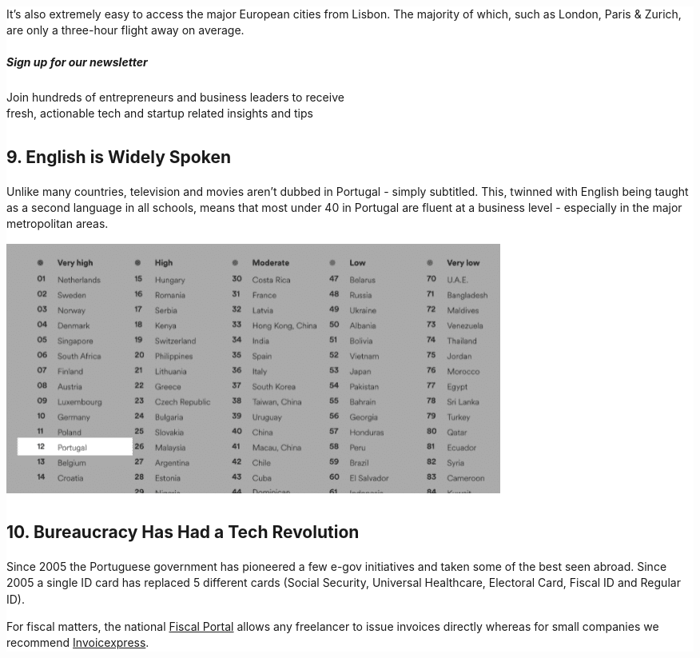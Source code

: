 It’s also extremely easy to access the major European cities from Lisbon. The majority of which, such as London, Paris & Zurich, are only a three-hour flight away on average.

##### Sign up for our newsletter

Join hundreds of entrepreneurs and business leaders to receive  
fresh, actionable tech and startup related insights and tips

## 9\. English is Widely Spoken

Unlike many countries, television and movies aren’t dubbed in Portugal - simply subtitled. This, twinned with English being taught as a second language in all schools, means that most under 40 in Portugal are fluent at a business level - especially in the major metropolitan areas.

![English is a widely spoken language in Portugal](images/Screenshot-2022-02-08-at-16.52.25.png)

## 10\. Bureaucracy Has Had a Tech Revolution

Since 2005 the Portuguese government has pioneered a few e-gov initiatives and taken some of the best seen abroad. Since 2005 a single ID card has replaced 5 different cards (Social Security, Universal Healthcare, Electoral Card, Fiscal ID and Regular ID).

For fiscal matters, the national [Fiscal Portal](https://www.portaldasfinancas.gov.pt/at/html/index.html) allows any freelancer to issue invoices directly whereas for small companies we recommend [Invoicexpress](http://invoicexpress.com/).
